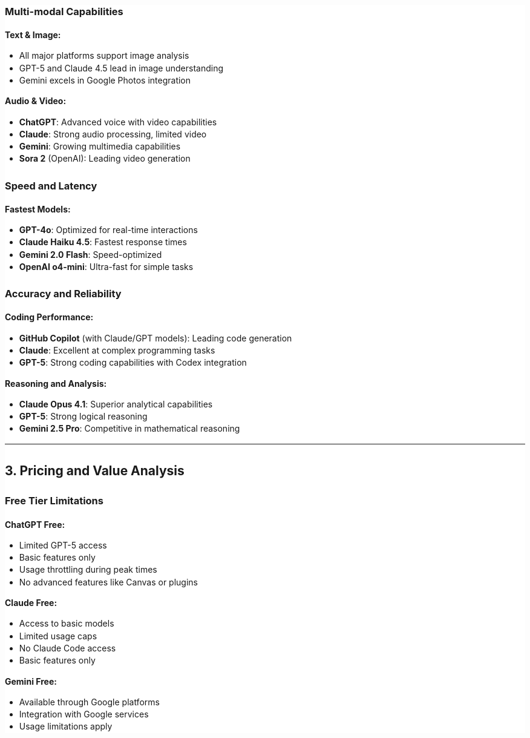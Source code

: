 ### Multi-modal Capabilities

**Text & Image:**
- All major platforms support image analysis
- GPT-5 and Claude 4.5 lead in image understanding
- Gemini excels in Google Photos integration

**Audio & Video:**
- **ChatGPT**: Advanced voice with video capabilities
- **Claude**: Strong audio processing, limited video
- **Gemini**: Growing multimedia capabilities
- **Sora 2** (OpenAI): Leading video generation

### Speed and Latency

**Fastest Models:**
- **GPT-4o**: Optimized for real-time interactions
- **Claude Haiku 4.5**: Fastest response times
- **Gemini 2.0 Flash**: Speed-optimized
- **OpenAI o4-mini**: Ultra-fast for simple tasks

### Accuracy and Reliability

**Coding Performance:**
- **GitHub Copilot** (with Claude/GPT models): Leading code generation
- **Claude**: Excellent at complex programming tasks
- **GPT-5**: Strong coding capabilities with Codex integration

**Reasoning and Analysis:**
- **Claude Opus 4.1**: Superior analytical capabilities
- **GPT-5**: Strong logical reasoning
- **Gemini 2.5 Pro**: Competitive in mathematical reasoning

---

## 3. Pricing and Value Analysis

### Free Tier Limitations

**ChatGPT Free:**
- Limited GPT-5 access
- Basic features only
- Usage throttling during peak times
- No advanced features like Canvas or plugins

**Claude Free:**
- Access to basic models
- Limited usage caps
- No Claude Code access
- Basic features only

**Gemini Free:**
- Available through Google platforms
- Integration with Google services
- Usage limitations apply
